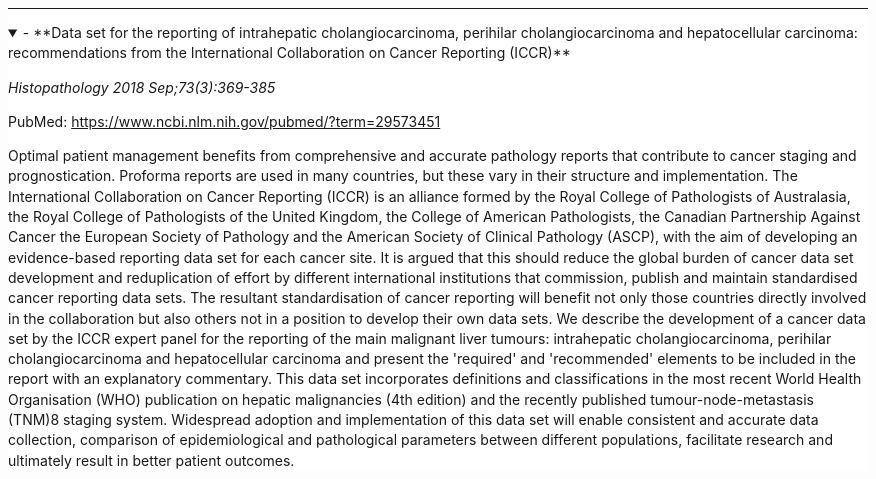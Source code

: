 

<script async='' charset='utf-8' src='https://badge.dimensions.ai/badge.js'></script> <span class='__dimensions_badge_embed__' data-doi='10.1097/PAS.0000000000001201' data-style='small_circle' data-hide-zero-citations='true' data-legend='always'></span>

<script type='text/javascript' src='https://d1bxh8uas1mnw7.cloudfront.net/assets/embed.js'></script> <span class='altmetric-embed' data-link-target='_blank' data-badge-details='right' data-badge-type='donut' data-doi='10.1097/PAS.0000000000001201' data-hide-no-mentions='true'></span>

</details>


---



<details open> <summary>
- **Data set for the reporting of intrahepatic cholangiocarcinoma, perihilar cholangiocarcinoma and hepatocellular carcinoma: recommendations from the International Collaboration on Cancer Reporting (ICCR)**
</summary> 

*Histopathology 2018 Sep;73(3):369-385*

PubMed: https://www.ncbi.nlm.nih.gov/pubmed/?term=29573451

<div class='addthis_inline_share_toolbox' data-url='pbpath.org/current-journal-watch/' data-title='See this abstract on #PBPath #JournalWatch : Data set for the reporting of intrahepatic cholangiocarcinoma, perihilar cholangiocarcinoma and hepatocellular carcinoma: recommendations from the International Collaboration on Cancer Reporting (ICCR) PMID: 29573451 '></div>

Optimal patient management benefits from comprehensive and accurate pathology reports that contribute to cancer staging and prognostication. Proforma reports are used in many countries, but these vary in their structure and implementation. The International Collaboration on Cancer Reporting (ICCR) is an alliance formed by the Royal College of Pathologists of Australasia, the Royal College of Pathologists of the United Kingdom, the College of American Pathologists, the Canadian Partnership Against Cancer the European Society of Pathology and the American Society of Clinical Pathology (ASCP), with the aim of developing an evidence-based reporting data set for each cancer site. It is argued that this should reduce the global burden of cancer data set development and reduplication of effort by different international institutions that commission, publish and maintain standardised cancer reporting data sets. The resultant standardisation of cancer reporting will benefit not only those countries directly involved in the collaboration but also others not in a position to develop their own data sets. We describe the development of a cancer data set by the ICCR expert panel for the reporting of the main malignant liver tumours: intrahepatic cholangiocarcinoma, perihilar cholangiocarcinoma and hepatocellular carcinoma and present the 'required' and 'recommended' elements to be included in the report with an explanatory commentary. This data set incorporates definitions and classifications in the most recent World Health Organisation (WHO) publication on hepatic malignancies (4th edition) and the recently published tumour-node-metastasis (TNM)8 staging system. Widespread adoption and implementation of this data set will enable consistent and accurate data collection, comparison of epidemiological and pathological parameters between different populations, facilitate research and ultimately result in better patient outcomes.



<script async='' charset='utf-8' src='https://badge.dimensions.ai/badge.js'></script> <span class='__dimensions_badge_embed__' data-doi='10.1111/his.13520' data-style='small_circle' data-hide-zero-citations='true' data-legend='always'></span>
